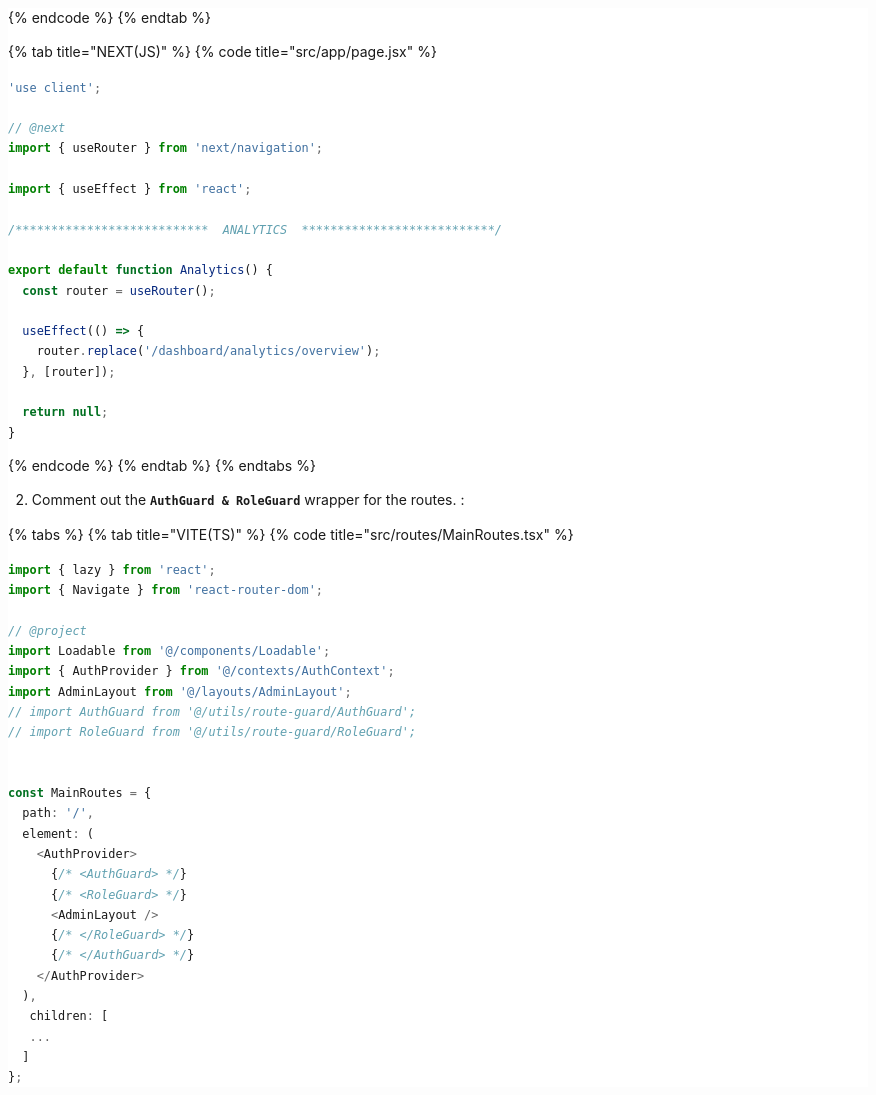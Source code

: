 ```typescript

```
{% endcode %}
{% endtab %}

{% tab title="NEXT(JS)" %}
{% code title="src/app/page.jsx" %}
```javascript
'use client';

// @next
import { useRouter } from 'next/navigation';

import { useEffect } from 'react';

/***************************  ANALYTICS  ***************************/

export default function Analytics() {
  const router = useRouter();

  useEffect(() => {
    router.replace('/dashboard/analytics/overview');
  }, [router]);

  return null;
}

```
{% endcode %}
{% endtab %}
{% endtabs %}

2. Comment out the **`AuthGuard & RoleGuard`** wrapper for the routes. :

{% tabs %}
{% tab title="VITE(TS)" %}
{% code title="src/routes/MainRoutes.tsx" %}
```typescript
import { lazy } from 'react';
import { Navigate } from 'react-router-dom';

// @project
import Loadable from '@/components/Loadable';
import { AuthProvider } from '@/contexts/AuthContext';
import AdminLayout from '@/layouts/AdminLayout';
// import AuthGuard from '@/utils/route-guard/AuthGuard';
// import RoleGuard from '@/utils/route-guard/RoleGuard';


const MainRoutes = {
  path: '/',
  element: (
    <AuthProvider>
      {/* <AuthGuard> */}
      {/* <RoleGuard> */}
      <AdminLayout />
      {/* </RoleGuard> */}
      {/* </AuthGuard> */}
    </AuthProvider>
  ),
   children: [
   ...
  ]
};

```